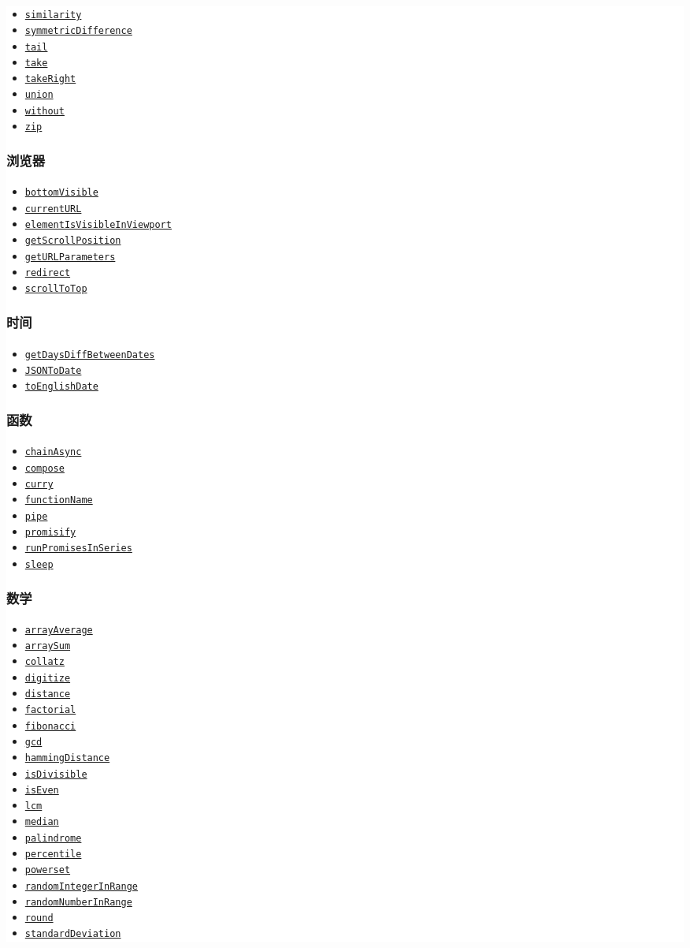 * [`similarity`](#similarity)
* [`symmetricDifference`](#symmetricdifference)
* [`tail`](#tail)
* [`take`](#take)
* [`takeRight`](#takeright)
* [`union`](#union)
* [`without`](#without)
* [`zip`](#zip)

### 浏览器

* [`bottomVisible`](#bottomvisible)
* [`currentURL`](#currenturl)
* [`elementIsVisibleInViewport`](#elementisvisibleinviewport)
* [`getScrollPosition`](#getscrollposition)
* [`getURLParameters`](#geturlparameters)
* [`redirect`](#redirect)
* [`scrollToTop`](#scrolltotop)

### 时间

* [`getDaysDiffBetweenDates`](#getdaysdiffbetweendates)
* [`JSONToDate`](#jsontodate)
* [`toEnglishDate`](#toenglishdate)

### 函数

* [`chainAsync`](#chainasync)
* [`compose`](#compose)
* [`curry`](#curry)
* [`functionName`](#functionname)
* [`pipe`](#pipe)
* [`promisify`](#promisify)
* [`runPromisesInSeries`](#runpromisesinseries)
* [`sleep`](#sleep)

### 数学

* [`arrayAverage`](#arrayaverage)
* [`arraySum`](#arraysum)
* [`collatz`](#collatz)
* [`digitize`](#digitize)
* [`distance`](#distance)
* [`factorial`](#factorial)
* [`fibonacci`](#fibonacci)
* [`gcd`](#gcd)
* [`hammingDistance`](#hammingdistance)
* [`isDivisible`](#isdivisible)
* [`isEven`](#iseven)
* [`lcm`](#lcm)
* [`median`](#median)
* [`palindrome`](#palindrome)
* [`percentile`](#percentile)
* [`powerset`](#powerset)
* [`randomIntegerInRange`](#randomintegerinrange)
* [`randomNumberInRange`](#randomnumberinrange)
* [`round`](#round)
* [`standardDeviation`](#standarddeviation)
